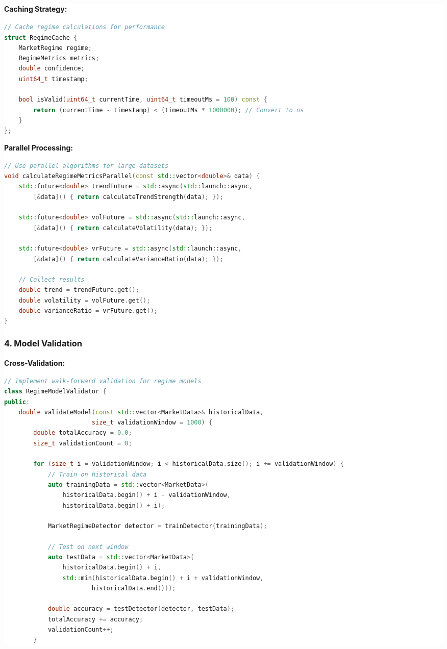**Caching Strategy:**
```cpp
// Cache regime calculations for performance
struct RegimeCache {
    MarketRegime regime;
    RegimeMetrics metrics;
    double confidence;
    uint64_t timestamp;

    bool isValid(uint64_t currentTime, uint64_t timeoutMs = 100) const {
        return (currentTime - timestamp) < (timeoutMs * 1000000); // Convert to ns
    }
};
```

**Parallel Processing:**
```cpp
// Use parallel algorithms for large datasets
void calculateRegimeMetricsParallel(const std::vector<double>& data) {
    std::future<double> trendFuture = std::async(std::launch::async,
        [&data]() { return calculateTrendStrength(data); });

    std::future<double> volFuture = std::async(std::launch::async,
        [&data]() { return calculateVolatility(data); });

    std::future<double> vrFuture = std::async(std::launch::async,
        [&data]() { return calculateVarianceRatio(data); });

    // Collect results
    double trend = trendFuture.get();
    double volatility = volFuture.get();
    double varianceRatio = vrFuture.get();
}
```

### 4. Model Validation

**Cross-Validation:**
```cpp
// Implement walk-forward validation for regime models
class RegimeModelValidator {
public:
    double validateModel(const std::vector<MarketData>& historicalData,
                        size_t validationWindow = 1000) {
        double totalAccuracy = 0.0;
        size_t validationCount = 0;

        for (size_t i = validationWindow; i < historicalData.size(); i += validationWindow) {
            // Train on historical data
            auto trainingData = std::vector<MarketData>(
                historicalData.begin() + i - validationWindow,
                historicalData.begin() + i);

            MarketRegimeDetector detector = trainDetector(trainingData);

            // Test on next window
            auto testData = std::vector<MarketData>(
                historicalData.begin() + i,
                std::min(historicalData.begin() + i + validationWindow,
                        historicalData.end()));

            double accuracy = testDetector(detector, testData);
            totalAccuracy += accuracy;
            validationCount++;
        }
```